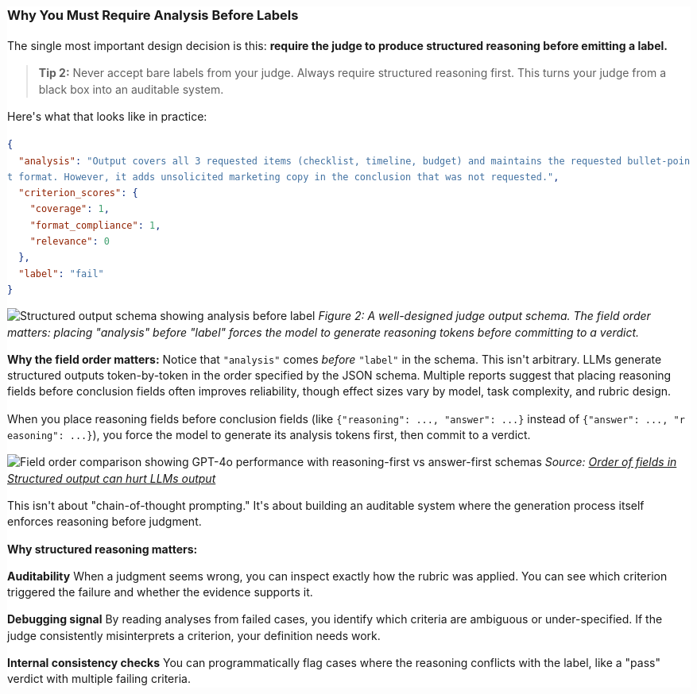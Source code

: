 ### Why You Must Require Analysis Before Labels

The single most important design decision is this: **require the judge to produce structured reasoning before emitting a label.**

> **Tip 2:** Never accept bare labels from your judge. Always require structured reasoning first. This turns your judge from a black box into an auditable system.

Here's what that looks like in practice:

```json
{
  "analysis": "Output covers all 3 requested items (checklist, timeline, budget) and maintains the requested bullet-point format. However, it adds unsolicited marketing copy in the conclusion that was not requested.",
  "criterion_scores": {
    "coverage": 1,
    "format_compliance": 1,
    "relevance": 0
  },
  "label": "fail"
}
```

![Structured output schema showing analysis before label](/llm-judge/structured-output-schema.png)
*Figure 2: A well-designed judge output schema. The field order matters: placing "analysis" before "label" forces the model to generate reasoning tokens before committing to a verdict.*

**Why the field order matters:** Notice that `"analysis"` comes *before* `"label"` in the schema. This isn't arbitrary. LLMs generate structured outputs token-by-token in the order specified by the JSON schema. Multiple reports suggest that placing reasoning fields before conclusion fields often improves reliability, though effect sizes vary by model, task complexity, and rubric design.

When you place reasoning fields before conclusion fields (like `{"reasoning": ..., "answer": ...}` instead of `{"answer": ..., "reasoning": ...}`), you force the model to generate its analysis tokens first, then commit to a verdict. 

![Field order comparison showing GPT-4o performance with reasoning-first vs answer-first schemas](/llm-judge/field-order-results.png)
*Source: [Order of fields in Structured output can hurt LLMs output](https://www.dsdev.in/order-of-fields-in-structured-output-can-hurt-llms-output)*

This isn't about "chain-of-thought prompting." It's about building an auditable system where the generation process itself enforces reasoning before judgment.

**Why structured reasoning matters:**

**Auditability**
When a judgment seems wrong, you can inspect exactly how the rubric was applied. You can see which criterion triggered the failure and whether the evidence supports it.

**Debugging signal**
By reading analyses from failed cases, you identify which criteria are ambiguous or under-specified. If the judge consistently misinterprets a criterion, your definition needs work.

**Internal consistency checks**
You can programmatically flag cases where the reasoning conflicts with the label, like a "pass" verdict with multiple failing criteria.
